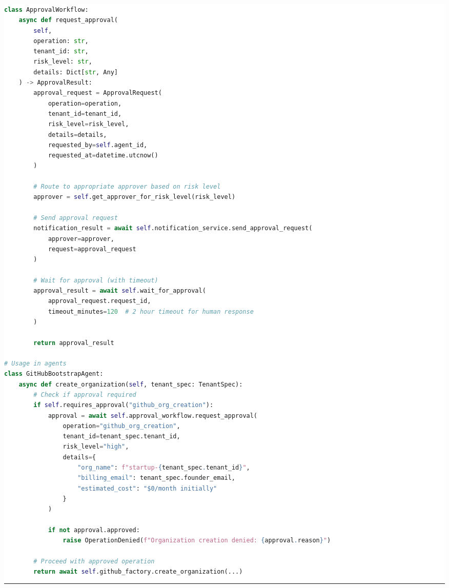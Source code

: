 ```python
class ApprovalWorkflow:
    async def request_approval(
        self,
        operation: str,
        tenant_id: str,
        risk_level: str,
        details: Dict[str, Any]
    ) -> ApprovalResult:
        approval_request = ApprovalRequest(
            operation=operation,
            tenant_id=tenant_id,
            risk_level=risk_level,
            details=details,
            requested_by=self.agent_id,
            requested_at=datetime.utcnow()
        )
        
        # Route to appropriate approver based on risk level
        approver = self.get_approver_for_risk_level(risk_level)
        
        # Send approval request
        notification_result = await self.notification_service.send_approval_request(
            approver=approver,
            request=approval_request
        )
        
        # Wait for approval (with timeout)
        approval_result = await self.wait_for_approval(
            approval_request.request_id,
            timeout_minutes=120  # 2 hour timeout for human response
        )
        
        return approval_result

# Usage in agents
class GitHubBootstrapAgent:
    async def create_organization(self, tenant_spec: TenantSpec):
        # Check if approval required
        if self.requires_approval("github_org_creation"):
            approval = await self.approval_workflow.request_approval(
                operation="github_org_creation",
                tenant_id=tenant_spec.tenant_id,
                risk_level="high",
                details={
                    "org_name": f"startup-{tenant_spec.tenant_id}",
                    "billing_email": tenant_spec.founder_email,
                    "estimated_cost": "$0/month initially"
                }
            )
            
            if not approval.approved:
                raise OperationDenied(f"Organization creation denied: {approval.reason}")
        
        # Proceed with approved operation
        return await self.github_factory.create_organization(...)
```

---